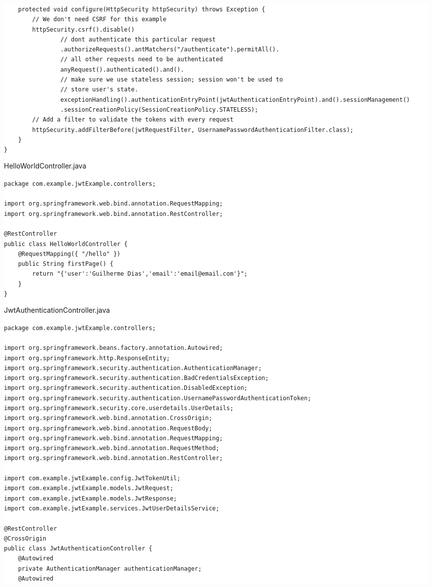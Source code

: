 ```
	protected void configure(HttpSecurity httpSecurity) throws Exception {
		// We don't need CSRF for this example
		httpSecurity.csrf().disable()
				// dont authenticate this particular request
				.authorizeRequests().antMatchers("/authenticate").permitAll().
				// all other requests need to be authenticated
				anyRequest().authenticated().and().
				// make sure we use stateless session; session won't be used to
				// store user's state.
				exceptionHandling().authenticationEntryPoint(jwtAuthenticationEntryPoint).and().sessionManagement()
				.sessionCreationPolicy(SessionCreationPolicy.STATELESS);
		// Add a filter to validate the tokens with every request
		httpSecurity.addFilterBefore(jwtRequestFilter, UsernamePasswordAuthenticationFilter.class);
	}
}

```

HelloWorldController.java
```
package com.example.jwtExample.controllers;

import org.springframework.web.bind.annotation.RequestMapping;
import org.springframework.web.bind.annotation.RestController;

@RestController
public class HelloWorldController {
	@RequestMapping({ "/hello" })
	public String firstPage() {
		return "{'user':'Guilherme Dias','email':'email@email.com'}";
	}
}

```

JwtAuthenticationController.java
```
package com.example.jwtExample.controllers;

import org.springframework.beans.factory.annotation.Autowired;
import org.springframework.http.ResponseEntity;
import org.springframework.security.authentication.AuthenticationManager;
import org.springframework.security.authentication.BadCredentialsException;
import org.springframework.security.authentication.DisabledException;
import org.springframework.security.authentication.UsernamePasswordAuthenticationToken;
import org.springframework.security.core.userdetails.UserDetails;
import org.springframework.web.bind.annotation.CrossOrigin;
import org.springframework.web.bind.annotation.RequestBody;
import org.springframework.web.bind.annotation.RequestMapping;
import org.springframework.web.bind.annotation.RequestMethod;
import org.springframework.web.bind.annotation.RestController;

import com.example.jwtExample.config.JwtTokenUtil;
import com.example.jwtExample.models.JwtRequest;
import com.example.jwtExample.models.JwtResponse;
import com.example.jwtExample.services.JwtUserDetailsService;

@RestController
@CrossOrigin
public class JwtAuthenticationController {
	@Autowired
	private AuthenticationManager authenticationManager;
	@Autowired
```